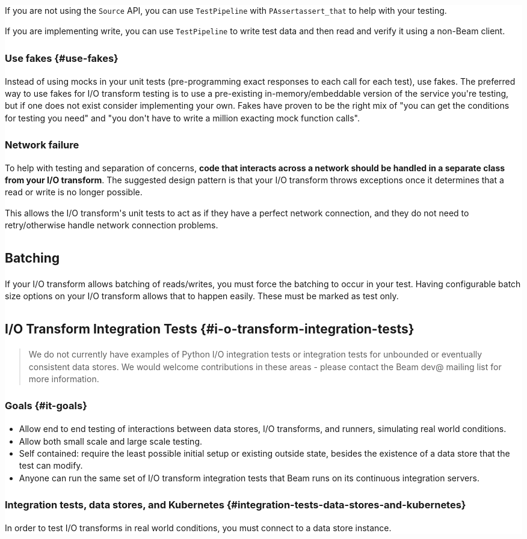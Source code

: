 If you are not using the `Source` API, you can use `TestPipeline` with <span class="language-java">`PAssert`</span><span class="language-py">`assert_that`</span> to help with your testing.

If you are implementing write, you can use `TestPipeline` to write test data and then read and verify it using a non-Beam client.


### Use fakes {#use-fakes}

Instead of using mocks in your unit tests (pre-programming exact responses to each call for each test), use fakes. The preferred way to use fakes for I/O transform testing is to use a pre-existing in-memory/embeddable version of the service you're testing, but if one does not exist consider implementing your own. Fakes have proven to be the right mix of "you can get the conditions for testing you need" and "you don't have to write a million exacting mock function calls".


### Network failure

To help with testing and separation of concerns, **code that interacts across a network should be handled in a separate class from your I/O transform**. The suggested design pattern is that your I/O transform throws exceptions once it determines that a read or write is no longer possible.

This allows the I/O transform's unit tests to act as if they have a perfect network connection, and they do not need to retry/otherwise handle network connection problems.


## Batching

If your I/O transform allows batching of reads/writes, you must force the batching to occur in your test. Having configurable batch size options on your I/O transform allows that to happen easily. These must be marked as test only.


## I/O Transform Integration Tests {#i-o-transform-integration-tests}

> We do not currently have examples of Python I/O integration tests or integration tests for unbounded or eventually consistent data stores. We would welcome contributions in these areas - please contact the Beam dev@ mailing list for more information.

### Goals  {#it-goals}

*   Allow end to end testing of interactions between data stores, I/O transforms, and runners, simulating real world conditions.
*   Allow both small scale and large scale testing.
*   Self contained: require the least possible initial setup or existing outside state, besides the existence of a data store that the test can modify.
*   Anyone can run the same set of I/O transform integration tests that Beam runs on its continuous integration servers.


### Integration tests, data stores, and Kubernetes {#integration-tests-data-stores-and-kubernetes}

In order to test I/O transforms in real world conditions, you must connect to a data store instance.
